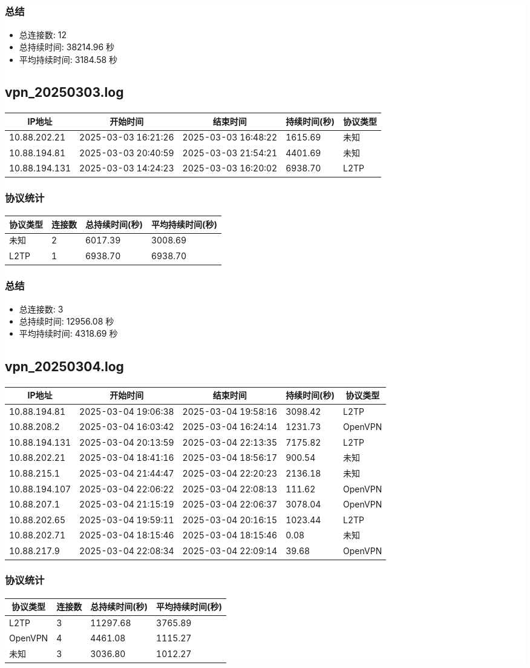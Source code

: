 ### 总结
- 总连接数: 12
- 总持续时间: 38214.96 秒
- 平均持续时间: 3184.58 秒

## vpn_20250303.log

| IP地址 | 开始时间 | 结束时间 | 持续时间(秒) | 协议类型 |
|---------|----------|----------|--------------|----------|
| 10.88.202.21 | 2025-03-03 16:21:26 | 2025-03-03 16:48:22 | 1615.69 | 未知 |
| 10.88.194.81 | 2025-03-03 20:40:59 | 2025-03-03 21:54:21 | 4401.69 | 未知 |
| 10.88.194.131 | 2025-03-03 14:24:23 | 2025-03-03 16:20:02 | 6938.70 | L2TP |

### 协议统计
| 协议类型 | 连接数 | 总持续时间(秒) | 平均持续时间(秒) |
|----------|--------|----------------|------------------|
| 未知 | 2 | 6017.39 | 3008.69 |
| L2TP | 1 | 6938.70 | 6938.70 |

### 总结
- 总连接数: 3
- 总持续时间: 12956.08 秒
- 平均持续时间: 4318.69 秒

## vpn_20250304.log

| IP地址 | 开始时间 | 结束时间 | 持续时间(秒) | 协议类型 |
|---------|----------|----------|--------------|----------|
| 10.88.194.81 | 2025-03-04 19:06:38 | 2025-03-04 19:58:16 | 3098.42 | L2TP |
| 10.88.208.2 | 2025-03-04 16:03:42 | 2025-03-04 16:24:14 | 1231.73 | OpenVPN |
| 10.88.194.131 | 2025-03-04 20:13:59 | 2025-03-04 22:13:35 | 7175.82 | L2TP |
| 10.88.202.21 | 2025-03-04 18:41:16 | 2025-03-04 18:56:17 | 900.54 | 未知 |
| 10.88.215.1 | 2025-03-04 21:44:47 | 2025-03-04 22:20:23 | 2136.18 | 未知 |
| 10.88.194.107 | 2025-03-04 22:06:22 | 2025-03-04 22:08:13 | 111.62 | OpenVPN |
| 10.88.207.1 | 2025-03-04 21:15:19 | 2025-03-04 22:06:37 | 3078.04 | OpenVPN |
| 10.88.202.65 | 2025-03-04 19:59:11 | 2025-03-04 20:16:15 | 1023.44 | L2TP |
| 10.88.202.71 | 2025-03-04 18:15:46 | 2025-03-04 18:15:46 | 0.08 | 未知 |
| 10.88.217.9 | 2025-03-04 22:08:34 | 2025-03-04 22:09:14 | 39.68 | OpenVPN |

### 协议统计
| 协议类型 | 连接数 | 总持续时间(秒) | 平均持续时间(秒) |
|----------|--------|----------------|------------------|
| L2TP | 3 | 11297.68 | 3765.89 |
| OpenVPN | 4 | 4461.08 | 1115.27 |
| 未知 | 3 | 3036.80 | 1012.27 |
